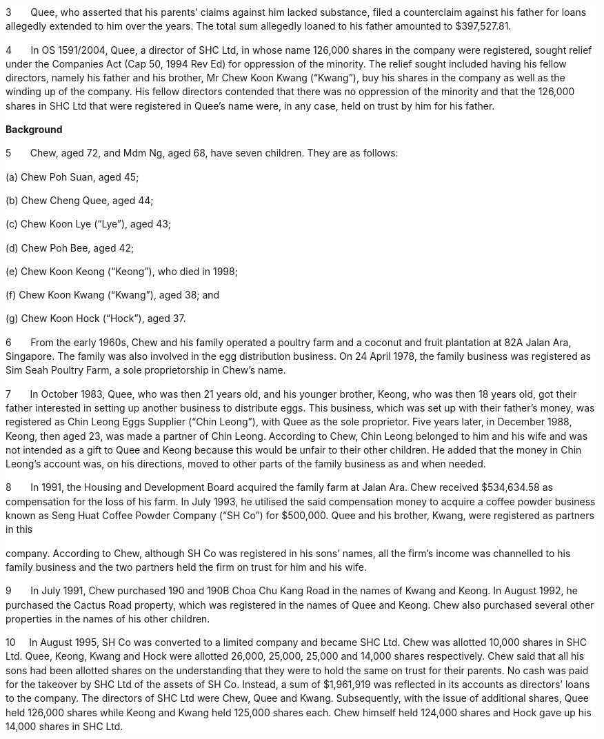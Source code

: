 3       Quee, who asserted that his parents’ claims against him lacked substance, filed a counterclaim against his father for loans allegedly extended to him over the years. The total sum allegedly loaned to his father amounted to $397,527.81. 

4       In OS 1591/2004, Quee, a director of SHC Ltd, in whose name 126,000 shares in the company were registered, sought relief under the Companies Act (Cap 50, 1994 Rev Ed) for oppression of the minority. The relief sought included having his fellow directors, namely his father and his brother, Mr Chew Koon Kwang (“Kwang”), buy his shares in the company as well as the winding up of the company. His fellow directors contended that there was no oppression of the minority and that the 126,000 shares in SHC Ltd that were registered in Quee’s name were, in any case, held on trust by him for his father. 

**Background** 

5       Chew, aged 72, and Mdm Ng, aged 68, have seven children. They are as follows: 

 (a) Chew Poh Suan, aged 45; 

 (b) Chew Cheng Quee, aged 44; 

 (c) Chew Koon Lye (“Lye”), aged 43; 

 (d) Chew Poh Bee, aged 42; 

 (e) Chew Koon Keong (“Keong”), who died in 1998; 

 (f) Chew Koon Kwang (“Kwang”), aged 38; and 

 (g) Chew Koon Hock (“Hock”), aged 37. 

6       From the early 1960s, Chew and his family operated a poultry farm and a coconut and fruit plantation at 82A Jalan Ara, Singapore. The family was also involved in the egg distribution business. On 24 April 1978, the family business was registered as Sim Seah Poultry Farm, a sole proprietorship in Chew’s name. 

7       In October 1983, Quee, who was then 21 years old, and his younger brother, Keong, who was then 18 years old, got their father interested in setting up another business to distribute eggs. This business, which was set up with their father’s money, was registered as Chin Leong Eggs Supplier (“Chin Leong”), with Quee as the sole proprietor. Five years later, in December 1988, Keong, then aged 23, was made a partner of Chin Leong. According to Chew, Chin Leong belonged to him and his wife and was not intended as a gift to Quee and Keong because this would be unfair to their other children. He added that the money in Chin Leong’s account was, on his directions, moved to other parts of the family business as and when needed. 

8       In 1991, the Housing and Development Board acquired the family farm at Jalan Ara. Chew received $534,634.58 as compensation for the loss of his farm. In July 1993, he utilised the said compensation money to acquire a coffee powder business known as Seng Huat Coffee Powder Company (“SH Co”) for $500,000. Quee and his brother, Kwang, were registered as partners in this 


company. According to Chew, although SH Co was registered in his sons’ names, all the firm’s income was channelled to his family business and the two partners held the firm on trust for him and his wife. 

9       In July 1991, Chew purchased 190 and 190B Choa Chu Kang Road in the names of Kwang and Keong. In August 1992, he purchased the Cactus Road property, which was registered in the names of Quee and Keong. Chew also purchased several other properties in the names of his other children. 

10     In August 1995, SH Co was converted to a limited company and became SHC Ltd. Chew was allotted 10,000 shares in SHC Ltd. Quee, Keong, Kwang and Hock were allotted 26,000, 25,000, 25,000 and 14,000 shares respectively. Chew said that all his sons had been allotted shares on the understanding that they were to hold the same on trust for their parents. No cash was paid for the takeover by SHC Ltd of the assets of SH Co. Instead, a sum of $1,961,919 was reflected in its accounts as directors’ loans to the company. The directors of SHC Ltd were Chew, Quee and Kwang. Subsequently, with the issue of additional shares, Quee held 126,000 shares while Keong and Kwang held 125,000 shares each. Chew himself held 124,000 shares and Hock gave up his 14,000 shares in SHC Ltd. 
